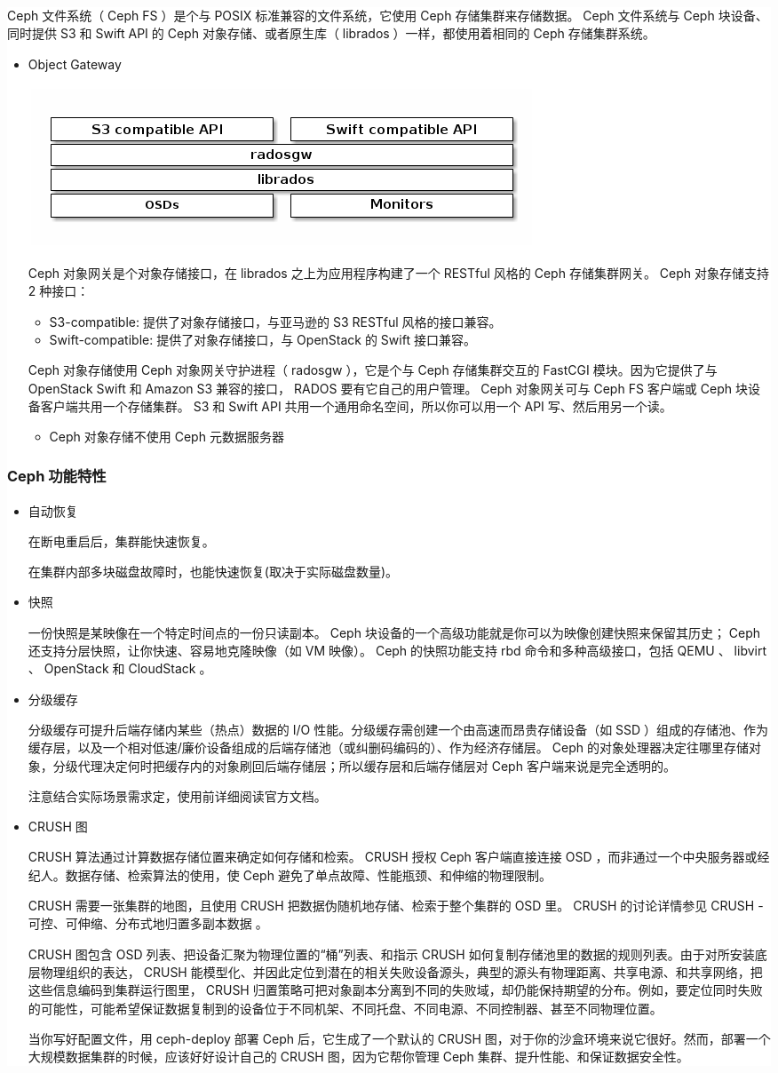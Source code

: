   Ceph 文件系统（ Ceph FS ）是个与 POSIX 标准兼容的文件系统，它使用 Ceph 存储集群来存储数据。 Ceph 文件系统与 Ceph 块设备、同时提供 S3 和 Swift API 的 Ceph 对象存储、或者原生库（ librados ）一样，都使用着相同的 Ceph 存储集群系统。

- Object Gateway
  
  ![](../images/ceph/ceph-oss.png)

  Ceph 对象网关是个对象存储接口，在 librados 之上为应用程序构建了一个 RESTful 风格的 Ceph 存储集群网关。 Ceph 对象存储支持 2 种接口：
  - S3-compatible: 提供了对象存储接口，与亚马逊的 S3 RESTful 风格的接口兼容。
  - Swift-compatible: 提供了对象存储接口，与 OpenStack 的 Swift 接口兼容。

  Ceph 对象存储使用 Ceph 对象网关守护进程（ radosgw ），它是个与 Ceph 存储集群交互的 FastCGI 模块。因为它提供了与 OpenStack Swift 和 Amazon S3 兼容的接口， RADOS 要有它自己的用户管理。 Ceph 对象网关可与 Ceph FS 客户端或 Ceph 块设备客户端共用一个存储集群。 S3 和 Swift API 共用一个通用命名空间，所以你可以用一个 API 写、然后用另一个读。

  - Ceph 对象存储不使用 Ceph 元数据服务器
  
### Ceph 功能特性
- 自动恢复

  在断电重启后，集群能快速恢复。

  在集群内部多块磁盘故障时，也能快速恢复(取决于实际磁盘数量)。

- 快照
  
  一份快照是某映像在一个特定时间点的一份只读副本。 Ceph 块设备的一个高级功能就是你可以为映像创建快照来保留其历史； Ceph 还支持分层快照，让你快速、容易地克隆映像（如 VM 映像）。 Ceph 的快照功能支持 rbd 命令和多种高级接口，包括 QEMU 、 libvirt 、 OpenStack 和 CloudStack 。

- 分级缓存

  分级缓存可提升后端存储内某些（热点）数据的 I/O 性能。分级缓存需创建一个由高速而昂贵存储设备（如 SSD ）组成的存储池、作为缓存层，以及一个相对低速/廉价设备组成的后端存储池（或纠删码编码的）、作为经济存储层。 Ceph 的对象处理器决定往哪里存储对象，分级代理决定何时把缓存内的对象刷回后端存储层；所以缓存层和后端存储层对 Ceph 客户端来说是完全透明的。

  注意结合实际场景需求定，使用前详细阅读官方文档。

- CRUSH 图
  
  CRUSH 算法通过计算数据存储位置来确定如何存储和检索。 CRUSH 授权 Ceph 客户端直接连接 OSD ，而非通过一个中央服务器或经纪人。数据存储、检索算法的使用，使 Ceph 避免了单点故障、性能瓶颈、和伸缩的物理限制。

  CRUSH 需要一张集群的地图，且使用 CRUSH 把数据伪随机地存储、检索于整个集群的 OSD 里。 CRUSH 的讨论详情参见 CRUSH - 可控、可伸缩、分布式地归置多副本数据 。

  CRUSH 图包含 OSD 列表、把设备汇聚为物理位置的“桶”列表、和指示 CRUSH 如何复制存储池里的数据的规则列表。由于对所安装底层物理组织的表达， CRUSH 能模型化、并因此定位到潜在的相关失败设备源头，典型的源头有物理距离、共享电源、和共享网络，把这些信息编码到集群运行图里， CRUSH 归置策略可把对象副本分离到不同的失败域，却仍能保持期望的分布。例如，要定位同时失败的可能性，可能希望保证数据复制到的设备位于不同机架、不同托盘、不同电源、不同控制器、甚至不同物理位置。

  当你写好配置文件，用 ceph-deploy 部署 Ceph 后，它生成了一个默认的 CRUSH 图，对于你的沙盒环境来说它很好。然而，部署一个大规模数据集群的时候，应该好好设计自己的 CRUSH 图，因为它帮你管理 Ceph 集群、提升性能、和保证数据安全性。
